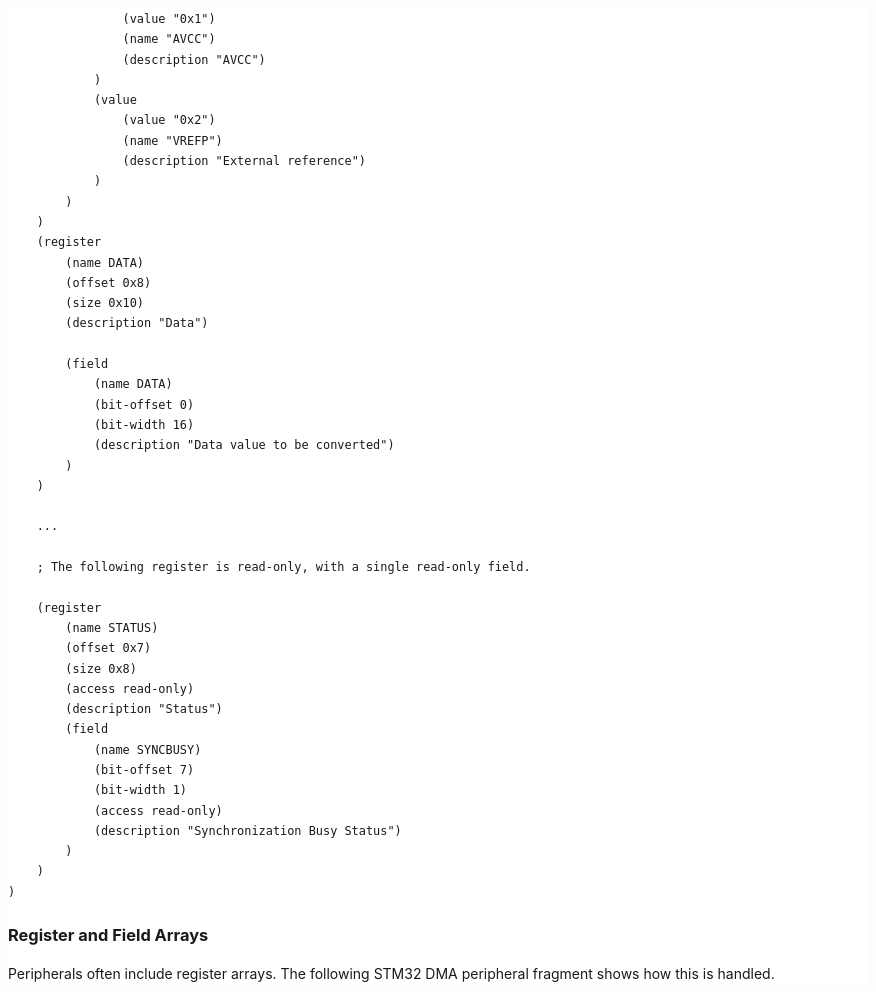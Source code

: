 ```
                (value "0x1")
                (name "AVCC")
                (description "AVCC")
            )
            (value
                (value "0x2")
                (name "VREFP")
                (description "External reference")
            )
        )
    )
    (register
        (name DATA)
        (offset 0x8)
        (size 0x10)
        (description "Data")

        (field
            (name DATA)
            (bit-offset 0)
            (bit-width 16)
            (description "Data value to be converted")
        )
    )

    ...

    ; The following register is read-only, with a single read-only field.

    (register
        (name STATUS)
        (offset 0x7)
        (size 0x8)
        (access read-only)
        (description "Status")
        (field
            (name SYNCBUSY)
            (bit-offset 7)
            (bit-width 1)
            (access read-only)
            (description "Synchronization Busy Status")
        )
    )
)
```

### Register and Field Arrays

Peripherals often include register arrays. The following STM32 DMA peripheral fragment shows how this is handled.
